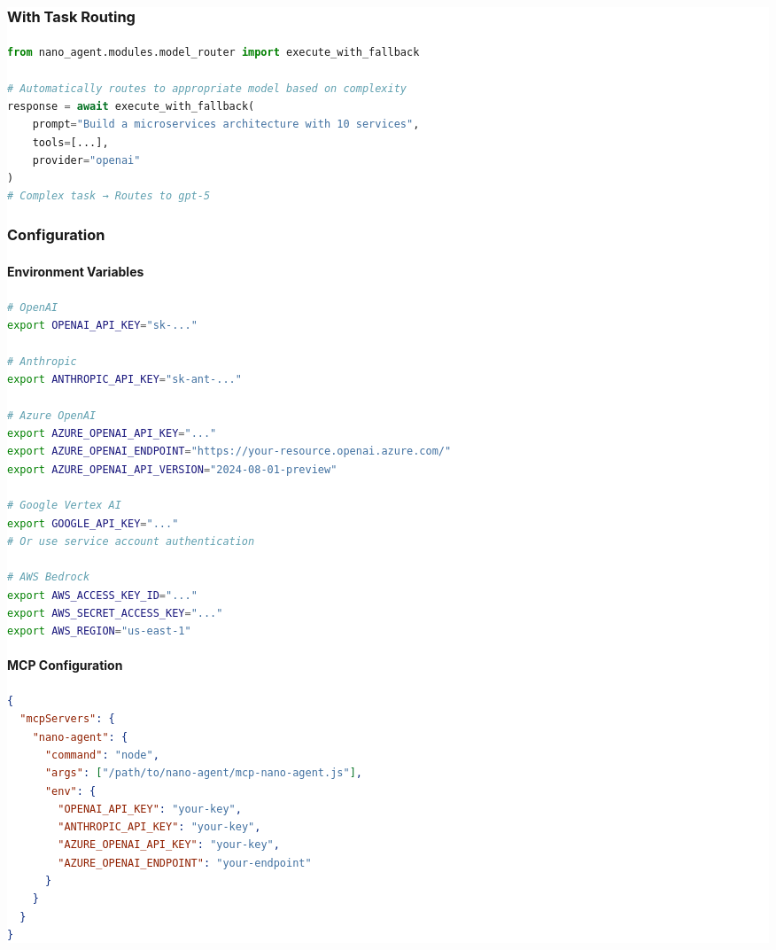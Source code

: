 ### With Task Routing

```python
from nano_agent.modules.model_router import execute_with_fallback

# Automatically routes to appropriate model based on complexity
response = await execute_with_fallback(
    prompt="Build a microservices architecture with 10 services",
    tools=[...],
    provider="openai"
)
# Complex task → Routes to gpt-5
```

### Configuration

#### Environment Variables

```bash
# OpenAI
export OPENAI_API_KEY="sk-..."

# Anthropic
export ANTHROPIC_API_KEY="sk-ant-..."

# Azure OpenAI
export AZURE_OPENAI_API_KEY="..."
export AZURE_OPENAI_ENDPOINT="https://your-resource.openai.azure.com/"
export AZURE_OPENAI_API_VERSION="2024-08-01-preview"

# Google Vertex AI
export GOOGLE_API_KEY="..."
# Or use service account authentication

# AWS Bedrock
export AWS_ACCESS_KEY_ID="..."
export AWS_SECRET_ACCESS_KEY="..."
export AWS_REGION="us-east-1"
```

#### MCP Configuration

```json
{
  "mcpServers": {
    "nano-agent": {
      "command": "node",
      "args": ["/path/to/nano-agent/mcp-nano-agent.js"],
      "env": {
        "OPENAI_API_KEY": "your-key",
        "ANTHROPIC_API_KEY": "your-key",
        "AZURE_OPENAI_API_KEY": "your-key",
        "AZURE_OPENAI_ENDPOINT": "your-endpoint"
      }
    }
  }
}
```
